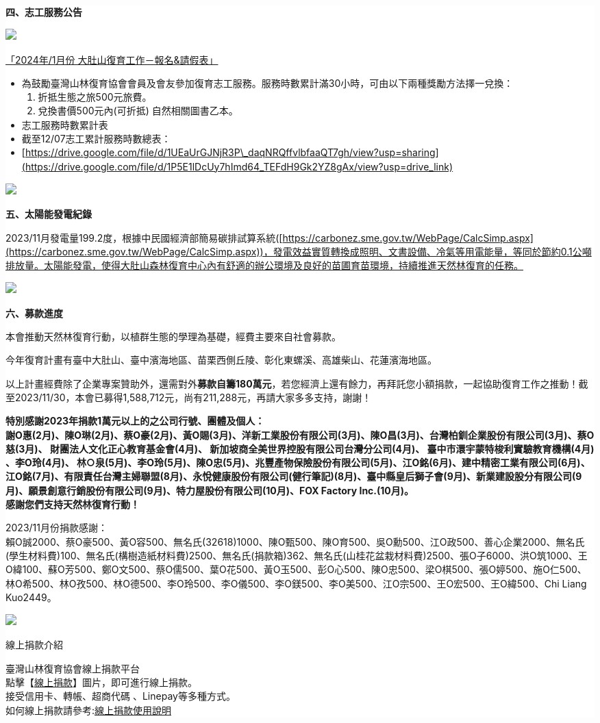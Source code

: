 **四、志工服務公告**

![](https://www.reforestation.tw/wp-content/uploads/2023/12/113年1月志工報名-1024x620.jpg)

[「2024年/1月份 大肚山復育工作－報名&請假表」](https://forms.gle/ctzkUMnjbrUgQSFP6)

*   為鼓勵臺灣山林復育協會會員及會友參加復育志工服務。服務時數累計滿30小時，可由以下兩種獎勵方法擇一兌換：
    1.  折抵生態之旅500元旅費。
    2.  兌換書價500元內(可折抵) 自然相關圖書乙本。
*   志工服務時數累計表
*   截至12/07志工累計服務時數總表：
*   [https://drive.google.com/file/d/1UEaUrGJNjR3P\_daqNRQffvlbfaaQT7gh/view?usp=sharing](https://drive.google.com/file/d/1P5E1lDcUy7hImd64_TEFdH9Gk2YZ8gAx/view?usp=drive_link)

![](https://www.reforestation.tw/wp-content/uploads/2023/12/112年1207志工統計.jpg)

**五、太陽能發電紀錄**

2023/11月發電量199.2度，根據中民國經濟部簡易碳排試算系統([https://carbonez.sme.gov.tw/WebPage/CalcSimp.aspx](https://carbonez.sme.gov.tw/WebPage/CalcSimp.aspx))，發電效益實質轉換成照明、文書設備、冷氣等用電能量，等同於節約0.1公噸排放量。太陽能發電，使得大肚山森林復育中心內有舒適的辦公環境及良好的苗圃育苗環境，持續推進天然林復育的任務。

![](https://www.reforestation.tw/wp-content/uploads/2023/12/螢幕擷取畫面-2023-12-12-161149-1024x471.png)

**六、募款進度**

本會推動天然林復育行動，以植群生態的學理為基礎，經費主要來自社會募款。

今年復育計畫有臺中大肚山、臺中濱海地區、苗栗西側丘陵、彰化東螺溪、高雄柴山、花蓮濱海地區。

以上計畫經費除了企業專案贊助外，還需對外**募款自籌180萬元**，若您經濟上還有餘力，再拜託您小額捐款，一起協助復育工作之推動！截至2023/11/30，本會已募得1,588,712元，尚有211,288元，再請大家多多支持，謝謝！

**特別感謝2023年捐款1萬元以上的之公司行號、團體及個人：**  
**謝O惠(2月)、陳O琳(2月)、蔡O豪(2月)、黃O賜(3月)、洋新工業股份有限公司(3月)、陳O昌(3月)、台灣柏釧企業股份有限公司(3月)、蔡O慈(3月)、 財團法人文化正心教育基金會(4月)、 新加坡商全美世界控股有限公司台灣分公司(4月)、 臺中市澴宇蒙特梭利實驗教育機構(4月) 、李O玲(4月)、 林○泉(5月)、李O玲(5月)、陳O忠(5月)、兆豐產物保險股份有限公司(5月)、江O銘(6月)、建中精密工業有限公司(6月)、江O銘(7月)、有限責任台灣主婦聯盟(8月)、永悅健康股份有限公司(健行筆記)(8月)、臺中縣皇后獅子會(9月)、新業建設股分有限公司(9月)、願景創意行銷股份有限公司(9月)、特力屋股份有限公司(10月)、FOX Factory Inc.(10月)。  
感謝您們支持天然林復育行動！**

2023/11月份捐款感謝：  
賴O誠2000、蔡O豪500、黃O容500、無名氏(32618)1000、陳O甄500、陳O育500、吳O勳500、江O政500、善心企業2000、無名氏(學生材料費)100、無名氏(構樹造紙材料費)2500、無名氏(捐款箱)362、無名氏(山桂花盆栽材料費)2500、張O子6000、洪O筑1000、王O緯100、蘇O芳500、鄭O文500、蔡O儒500、葉O花500、黃O玉500、彭O心500、陳O忠500、梁O棋500、張O婷500、施O仁500、林O希500、林O孜500、林O德500、李O玲500、李O儀500、李O鎂500、李O美500、江O宗500、王O宏500、王O緯500、Chi Liang Kuo2449。

![](https://www.reforestation.tw/wp-content/uploads/2023/12/image-2-1024x860.png)

線上捐款介紹

臺灣山林復育協會線上捐款平台  
點擊【[線上捐款](https://reforestation.neticrm.tw/civicrm/contribute/transact?reset=1&id=3&utm_source=official)】圖片，即可進行線上捐款。  
接受信用卡、轉帳、超商代碼 、Linepay等多種方式。  
如何線上捐款請參考:[線上捐款使用說明](https://www.reforestation.tw/?p=19230)

